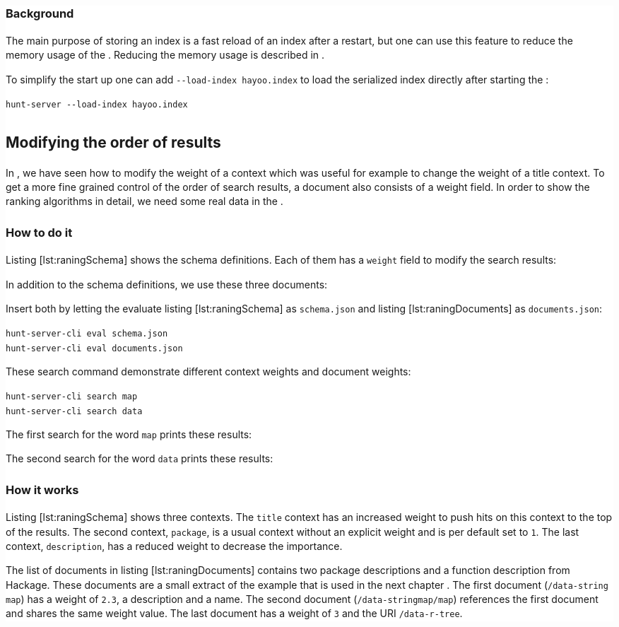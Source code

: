 ### Background

The main purpose of storing an index is a fast reload of an index after a restart, but one can use this feature to reduce the memory usage of the . Reducing the memory usage is described in .

To simplify the start up one can add `--load-index hayoo.index` to load the serialized index directly after starting the :

``` {.text}
hunt-server --load-index hayoo.index
```

Modifying the order of results
------------------------------

In , we have seen how to modify the weight of a context which was useful for example to change the weight of a title context. To get a more fine grained control of the order of search results, a document also consists of a weight field. In order to show the ranking algorithms in detail, we need some real data in the .

### How to do it

Listing [lst:raningSchema] shows the schema definitions. Each of them has a `weight` field to modify the search results:

In addition to the schema definitions, we use these three documents:

Insert both by letting the evaluate listing [lst:raningSchema] as `schema.json` and listing [lst:raningDocuments] as `documents.json`:

``` {.text}
hunt-server-cli eval schema.json
hunt-server-cli eval documents.json
```

These search command demonstrate different context weights and document weights:

``` {.text}
hunt-server-cli search map
hunt-server-cli search data
```

The first search for the word `map` prints these results:

The second search for the word `data` prints these results:

### How it works

Listing [lst:raningSchema] shows three contexts. The `title` context has an increased weight to push hits on this context to the top of the results. The second context, `package`, is a usual context without an explicit weight and is per default set to `1`. The last context, `description`, has a reduced weight to decrease the importance.

The list of documents in listing [lst:raningDocuments] contains two package descriptions and a function description from Hackage. These documents are a small extract of the example that is used in the next chapter . The first document (`/data-stringmap`) has a weight of `2.3`, a description and a name. The second document (`/data-stringmap/map`) references the first document and shares the same weight value. The last document has a weight of `3` and the URI `/data-r-tree`.
